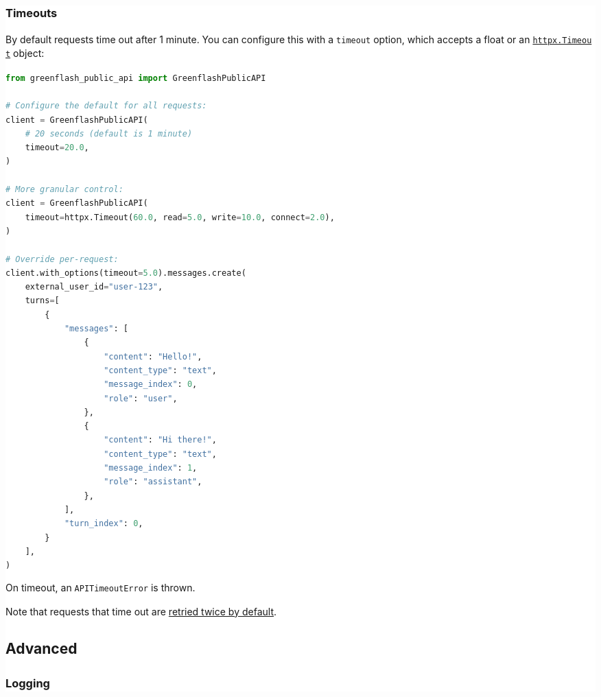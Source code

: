 ### Timeouts

By default requests time out after 1 minute. You can configure this with a `timeout` option,
which accepts a float or an [`httpx.Timeout`](https://www.python-httpx.org/advanced/timeouts/#fine-tuning-the-configuration) object:

```python
from greenflash_public_api import GreenflashPublicAPI

# Configure the default for all requests:
client = GreenflashPublicAPI(
    # 20 seconds (default is 1 minute)
    timeout=20.0,
)

# More granular control:
client = GreenflashPublicAPI(
    timeout=httpx.Timeout(60.0, read=5.0, write=10.0, connect=2.0),
)

# Override per-request:
client.with_options(timeout=5.0).messages.create(
    external_user_id="user-123",
    turns=[
        {
            "messages": [
                {
                    "content": "Hello!",
                    "content_type": "text",
                    "message_index": 0,
                    "role": "user",
                },
                {
                    "content": "Hi there!",
                    "content_type": "text",
                    "message_index": 1,
                    "role": "assistant",
                },
            ],
            "turn_index": 0,
        }
    ],
)
```

On timeout, an `APITimeoutError` is thrown.

Note that requests that time out are [retried twice by default](#retries).

## Advanced

### Logging
